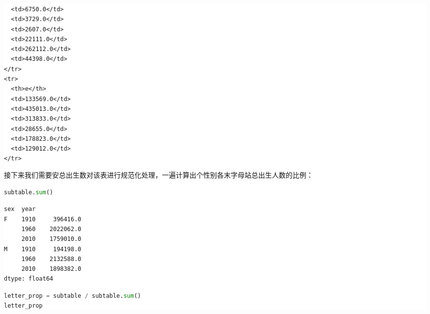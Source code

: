       <td>6750.0</td>
      <td>3729.0</td>
      <td>2607.0</td>
      <td>22111.0</td>
      <td>262112.0</td>
      <td>44398.0</td>
    </tr>
    <tr>
      <th>e</th>
      <td>133569.0</td>
      <td>435013.0</td>
      <td>313833.0</td>
      <td>28655.0</td>
      <td>178823.0</td>
      <td>129012.0</td>
    </tr>
  </tbody>
</table>
</div>



接下来我们需要安总出生数对该表进行规范化处理，一遍计算出个性别各末字母站总出生人数的比例：


```Python
subtable.sum()
```




    sex  year
    F    1910     396416.0
         1960    2022062.0
         2010    1759010.0
    M    1910     194198.0
         1960    2132588.0
         2010    1898382.0
    dtype: float64




```Python
letter_prop = subtable / subtable.sum()
letter_prop
```




<div>
<style>
    .dataframe thead tr:only-child th {
        text-align: right;
    }

    .dataframe thead th {
        text-align: left;
    }
